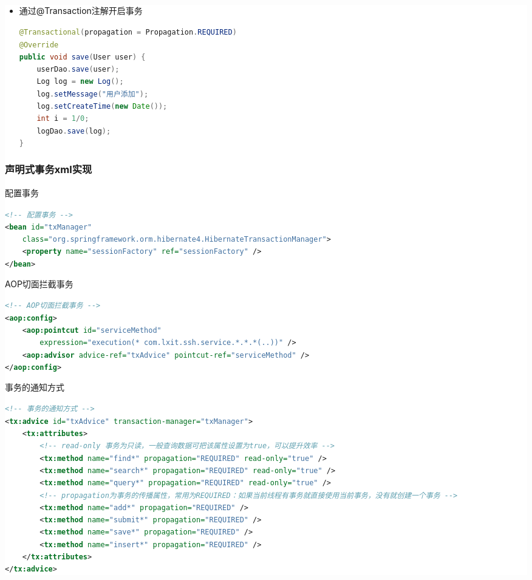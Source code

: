 - 通过@Transaction注解开启事务

  ```java
  @Transactional(propagation = Propagation.REQUIRED)
  @Override
  public void save(User user) {		
      userDao.save(user);
      Log log = new Log();
      log.setMessage("用户添加");
      log.setCreateTime(new Date());
      int i = 1/0;
      logDao.save(log);
  }
  ```

### 声明式事务xml实现  

配置事务

```xml
<!-- 配置事务 -->
<bean id="txManager" 
    class="org.springframework.orm.hibernate4.HibernateTransactionManager">
    <property name="sessionFactory" ref="sessionFactory" />
</bean>
```

AOP切面拦截事务

```xml
<!-- AOP切面拦截事务 -->
<aop:config>
    <aop:pointcut id="serviceMethod"
        expression="execution(* com.lxit.ssh.service.*.*.*(..))" />
    <aop:advisor advice-ref="txAdvice" pointcut-ref="serviceMethod" />
</aop:config>
```

事务的通知方式

```xml
<!-- 事务的通知方式 -->
<tx:advice id="txAdvice" transaction-manager="txManager">
    <tx:attributes>
        <!-- read-only 事务为只读，一般查询数据可把该属性设置为true，可以提升效率 -->
    	<tx:method name="find*" propagation="REQUIRED" read-only="true" />
    	<tx:method name="search*" propagation="REQUIRED" read-only="true" />
    	<tx:method name="query*" propagation="REQUIRED" read-only="true" />
		<!-- propagation为事务的传播属性，常用为REQUIRED：如果当前线程有事务就直接使用当前事务，没有就创建一个事务 -->
    	<tx:method name="add*" propagation="REQUIRED" />
    	<tx:method name="submit*" propagation="REQUIRED" />
    	<tx:method name="save*" propagation="REQUIRED" />
		<tx:method name="insert*" propagation="REQUIRED" />
    </tx:attributes>
</tx:advice>
```

